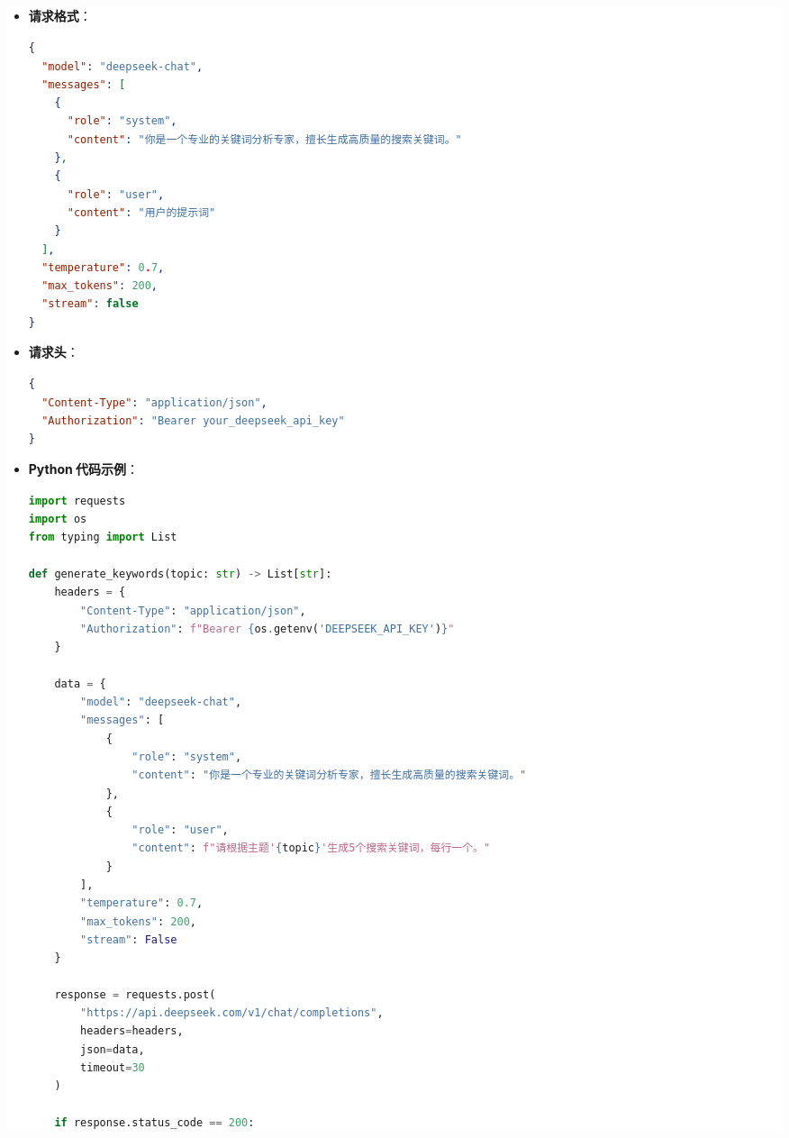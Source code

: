 - **请求格式**：
  ```json
  {
    "model": "deepseek-chat",
    "messages": [
      {
        "role": "system",
        "content": "你是一个专业的关键词分析专家，擅长生成高质量的搜索关键词。"
      },
      {
        "role": "user",
        "content": "用户的提示词"
      }
    ],
    "temperature": 0.7,
    "max_tokens": 200,
    "stream": false
  }
  ```

- **请求头**：
  ```json
  {
    "Content-Type": "application/json",
    "Authorization": "Bearer your_deepseek_api_key"
  }
  ```

- **Python 代码示例**：
  ```python
  import requests
  import os
  from typing import List
  
  def generate_keywords(topic: str) -> List[str]:
      headers = {
          "Content-Type": "application/json",
          "Authorization": f"Bearer {os.getenv('DEEPSEEK_API_KEY')}"
      }
      
      data = {
          "model": "deepseek-chat",
          "messages": [
              {
                  "role": "system",
                  "content": "你是一个专业的关键词分析专家，擅长生成高质量的搜索关键词。"
              },
              {
                  "role": "user",
                  "content": f"请根据主题'{topic}'生成5个搜索关键词，每行一个。"
              }
          ],
          "temperature": 0.7,
          "max_tokens": 200,
          "stream": False
      }
      
      response = requests.post(
          "https://api.deepseek.com/v1/chat/completions",
          headers=headers,
          json=data,
          timeout=30
      )
      
      if response.status_code == 200:
  ```